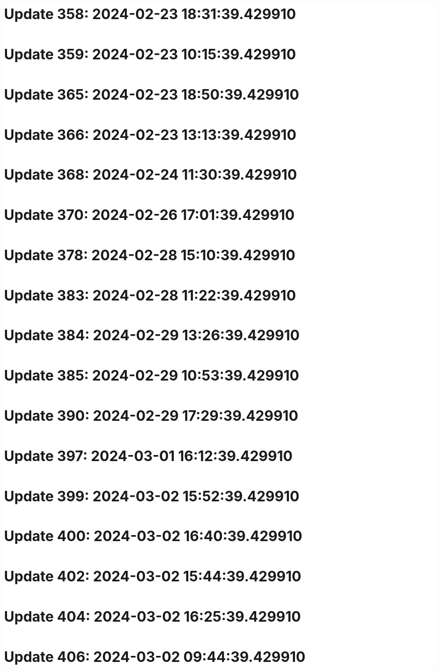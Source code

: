 # Update 358: 2024-02-23 18:31:39.429910

# Update 359: 2024-02-23 10:15:39.429910

# Update 365: 2024-02-23 18:50:39.429910

# Update 366: 2024-02-23 13:13:39.429910

# Update 368: 2024-02-24 11:30:39.429910

# Update 370: 2024-02-26 17:01:39.429910

# Update 378: 2024-02-28 15:10:39.429910

# Update 383: 2024-02-28 11:22:39.429910

# Update 384: 2024-02-29 13:26:39.429910

# Update 385: 2024-02-29 10:53:39.429910

# Update 390: 2024-02-29 17:29:39.429910

# Update 397: 2024-03-01 16:12:39.429910

# Update 399: 2024-03-02 15:52:39.429910

# Update 400: 2024-03-02 16:40:39.429910

# Update 402: 2024-03-02 15:44:39.429910

# Update 404: 2024-03-02 16:25:39.429910

# Update 406: 2024-03-02 09:44:39.429910
